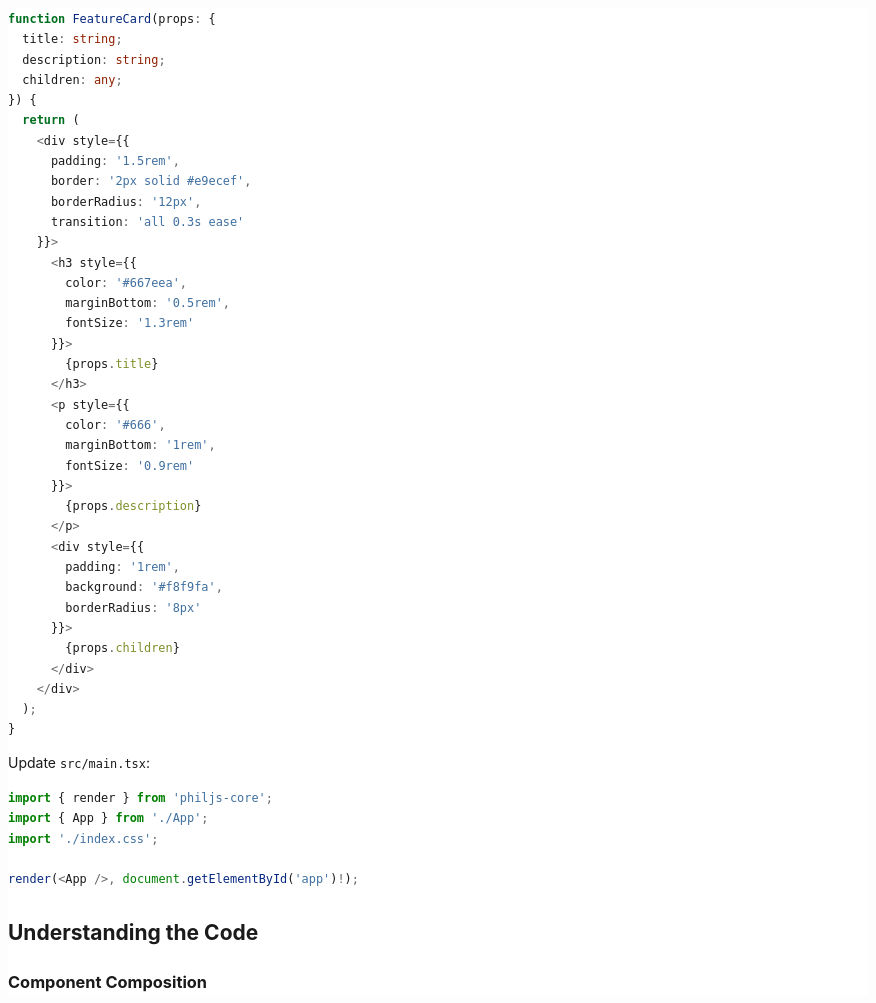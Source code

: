 ```typescript
function FeatureCard(props: {
  title: string;
  description: string;
  children: any;
}) {
  return (
    <div style={{
      padding: '1.5rem',
      border: '2px solid #e9ecef',
      borderRadius: '12px',
      transition: 'all 0.3s ease'
    }}>
      <h3 style={{
        color: '#667eea',
        marginBottom: '0.5rem',
        fontSize: '1.3rem'
      }}>
        {props.title}
      </h3>
      <p style={{
        color: '#666',
        marginBottom: '1rem',
        fontSize: '0.9rem'
      }}>
        {props.description}
      </p>
      <div style={{
        padding: '1rem',
        background: '#f8f9fa',
        borderRadius: '8px'
      }}>
        {props.children}
      </div>
    </div>
  );
}
```

Update `src/main.tsx`:

```typescript
import { render } from 'philjs-core';
import { App } from './App';
import './index.css';

render(<App />, document.getElementById('app')!);
```

## Understanding the Code

### Component Composition
